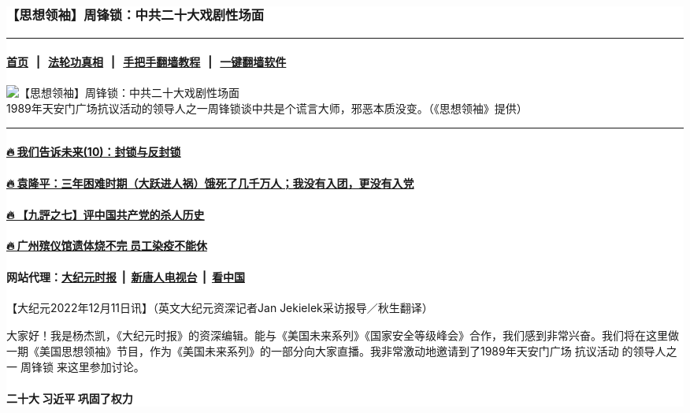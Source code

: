 ### 【思想领袖】周锋锁：中共二十大戏剧性场面
------------------------

#### [首页](https://github.com/gfw-breaker/banned-news3/blob/master/README.md) &nbsp;&nbsp;|&nbsp;&nbsp; [法轮功真相](https://github.com/begood0513/basic/blob/master/README.md)  &nbsp;&nbsp;|&nbsp;&nbsp; [手把手翻墙教程](https://github.com/gfw-breaker/guides/wiki)  &nbsp;&nbsp;|&nbsp;&nbsp; [一键翻墙软件](https://github.com/gfw-breaker/nogfw/blob/master/README.md)  



<div><img alt="【思想领袖】周锋锁：中共二十大戏剧性场面" class="attachment-djy_600_400 size-djy_600_400 wp-post-image" src="https://i.epochtimes.com/assets/uploads/2022/12/id13891701-et-1200-800-1-600x400.jpg"/>
<div class="caption">
 1989年天安门广场抗议活动的领导人之一周锋锁谈中共是个谎言大师，邪恶本质没变。（《思想领袖》提供）
</div></div><hr/>

#### [ 🔥  我们告诉未来(10)：封锁与反封锁](http://45.63.98.24:10000/videos/res1/news/../../res2/future/index.html?202212261740)

#### [ 🔥  袁隆平：三年困难时期（大跃进人祸）饿死了几千万人；我没有入团，更没有入党](http://45.63.98.24:10000/videos/res1/news/../../res/disaster/index.html?202212261740)

#### [ 🔥  【九評之七】评中国共产党的杀人历史](http://45.63.98.24:10000/videos/res1/news/../../res/jiuping/index.html?202212261740)

#### [ 🔥  广州殡仪馆遗体烧不完 员工染疫不能休](http://45.63.98.24:10000/videos/res1/news/../../res1/corona/index.html?202212261740)

#### 网站代理：[大纪元时报](http://45.63.98.24:85/gb/?202212261740) &nbsp;|&nbsp; [新唐人电视台](http://45.63.98.24:8808/gb/?202212261740) &nbsp;|&nbsp; [看中国](http://45.63.98.24:8300/?202212261740)

<div><p>
 【大纪元2022年12月11日讯】（英文大纪元资深记者Jan Jekielek采访报导／秋生翻译）
</p>
<p>
 大家好！我是杨杰凯，《大纪元时报》的资深编辑。能与《美国未来系列》《国家安全等级峰会》合作，我们感到非常兴奋。我们将在这里做一期《美国思想领袖》节目，作为《美国未来系列》的一部分向大家直播。我非常激动地邀请到了1989年天安门广场
 <ok href="https://www.epochtimes.com/gb/tag/%E6%8A%97%E8%AE%AE%E6%B4%BB%E5%8A%A8.html">
  抗议活动
 </ok>
 的领导人之一
 <ok href="https://www.epochtimes.com/gb/tag/%E5%91%A8%E9%94%8B%E9%94%81.html">
  周锋锁
 </ok>
 来这里参加讨论。
</p>
<p>
 <center>
  <center>
  </center>
 </center>
 <h4>
  二十大
  <ok href="https://www.epochtimes.com/gb/tag/%E4%B9%A0%E8%BF%91%E5%B9%B3.html">
   习近平
  </ok>
  巩固了权力
 </h4>
 <p>
  <ok href="https://www.epochtimes.com/gb/tag/%E5%91%A8%E9%94%8B%E9%94%81.html">